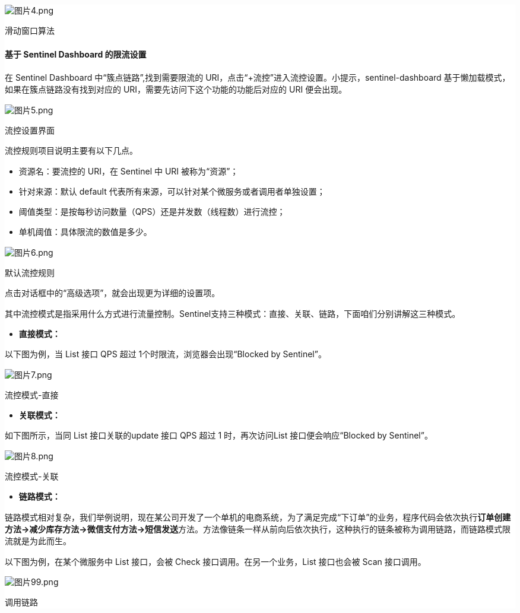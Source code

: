 ![图片4.png](https://s0.lgstatic.com/i/image6/M00/26/25/CioPOWBar0iAFl_9AASda6g75YE021.png)

滑动窗口算法

#### 基于 Sentinel Dashboard 的限流设置

在 Sentinel Dashboard 中“簇点链路”,找到需要限流的 URI，点击“+流控”进入流控设置。小提示，sentinel-dashboard 基于懒加载模式，如果在簇点链路没有找到对应的 URI，需要先访问下这个功能的功能后对应的 URI 便会出现。

![图片5.png](https://s0.lgstatic.com/i/image6/M00/26/28/Cgp9HWBar1OAG6JAAAKivJHK_-k419.png)

流控设置界面

流控规则项目说明主要有以下几点。

-   资源名：要流控的 URI，在 Sentinel 中 URI 被称为“资源”；
    
-   针对来源：默认 default 代表所有来源，可以针对某个微服务或者调用者单独设置；
    
-   阈值类型：是按每秒访问数量（QPS）还是并发数（线程数）进行流控；
    
-   单机阈值：具体限流的数值是多少。
    

![图片6.png](https://s0.lgstatic.com/i/image6/M00/26/28/Cgp9HWBar16Abbz2AAOQnjLspDY532.png)

默认流控规则

点击对话框中的“高级选项”，就会出现更为详细的设置项。

其中流控模式是指采用什么方式进行流量控制。Sentinel支持三种模式：直接、关联、链路，下面咱们分别讲解这三种模式。

-   **直接模式：**
    

以下图为例，当 List 接口 QPS 超过 1个时限流，浏览器会出现“Blocked by Sentinel”。

![图片7.png](https://s0.lgstatic.com/i/image6/M00/26/28/Cgp9HWBar4CARQwVAAEmI2EpwUs844.png)

流控模式-直接

-   **关联模式：**
    

如下图所示，当同 List 接口关联的update 接口 QPS 超过 1 时，再次访问List 接口便会响应“Blocked by Sentinel”。

![图片8.png](https://s0.lgstatic.com/i/image6/M00/26/25/CioPOWBar4qAaeVSAAEgPLPCgYU751.png)

流控模式-关联

-   **链路模式：**
    

链路模式相对复杂，我们举例说明，现在某公司开发了一个单机的电商系统，为了满足完成“下订单”的业务，程序代码会依次执行**订单创建方法->减少库存方法->微信支付方法->短信发送**方法。方法像链条一样从前向后依次执行，这种执行的链条被称为调用链路，而链路模式限流就是为此而生。

以下图为例，在某个微服务中 List 接口，会被 Check 接口调用。在另一个业务，List 接口也会被 Scan 接口调用。

![图片99.png](https://s0.lgstatic.com/i/image6/M00/26/28/Cgp9HWBar5qAQ8kxAAB6_MghZFM405.png)

调用链路
